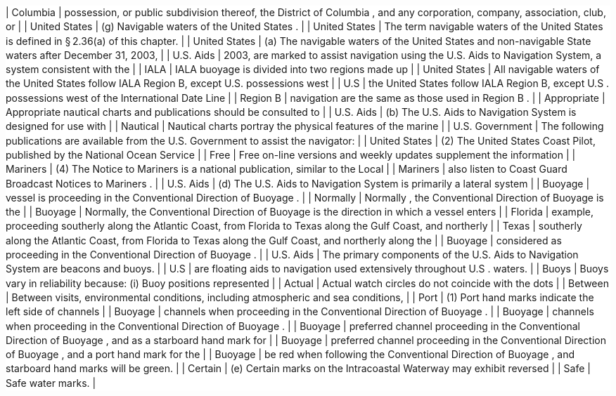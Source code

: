 | Columbia          | possession, or public subdivision thereof, the District of Columbia , and any corporation, company, association, club, or |
| United States     | (g) Navigable waters of the  United States .                                                                              |
| United States     | The term navigable waters of the  United States  is defined in &#167;&#8201;2.36(a) of this chapter.                      |
| United States     | (a) The navigable waters of the  United States and non-navigable State waters after December 31, 2003,                    |
| U.S. Aids         | 2003, are marked to assist navigation using the U.S. Aids to Navigation System, a system consistent with the              |
| IALA              | IALA buoyage is divided into two regions made up                                                                          |
| United States     | All navigable waters of the  United States follow IALA Region B, except U.S. possessions west                             |
| U.S               | the United States follow IALA Region B, except U.S . possessions west of the International Date Line                      |
| Region B          | navigation are the same as those used in Region B .                                                                       |
| Appropriate       | Appropriate nautical charts and publications should be consulted to                                                       |
| U.S. Aids         | (b) The  U.S. Aids to Navigation System is designed for use with                                                          |
| Nautical          | Nautical charts portray the physical features of the marine                                                               |
| U.S. Government   | The following publications are available from the  U.S. Government  to assist the navigator:                              |
| United States     | (2) The  United States Coast Pilot, published by the National Ocean Service                                               |
| Free              | Free on-line versions and weekly updates supplement the information                                                       |
| Mariners          | (4) The Notice to  Mariners is a national publication, similar to the Local                                               |
| Mariners          | also listen to Coast Guard Broadcast Notices to Mariners .                                                                |
| U.S. Aids         | (d) The  U.S. Aids to Navigation System is primarily a lateral system                                                     |
| Buoyage           | vessel is proceeding in the Conventional Direction of Buoyage .                                                           |
| Normally          | Normally , the Conventional Direction of Buoyage is the                                                                   |
| Buoyage           | Normally, the Conventional Direction of  Buoyage is the direction in which a vessel enters                                |
| Florida           | example, proceeding southerly along the Atlantic Coast, from Florida to Texas along the Gulf Coast, and northerly         |
| Texas             | southerly along the Atlantic Coast, from Florida to Texas along the Gulf Coast, and northerly along the                   |
| Buoyage           | considered as proceeding in the Conventional Direction of Buoyage .                                                       |
| U.S. Aids         | The primary components of the  U.S. Aids  to Navigation System are beacons and buoys.                                     |
| U.S               | are floating aids to navigation used extensively throughout U.S . waters.                                                 |
| Buoys             | Buoys vary in reliability because: (i) Buoy positions represented                                                         |
| Actual            | Actual watch circles do not coincide with the dots                                                                        |
| Between           | Between visits, environmental conditions, including atmospheric and sea conditions,                                       |
| Port              | (1)  Port hand marks indicate the left side of channels                                                                   |
| Buoyage           | channels when proceeding in the Conventional Direction of Buoyage .                                                       |
| Buoyage           | channels when proceeding in the Conventional Direction of Buoyage .                                                       |
| Buoyage           | preferred channel proceeding in the Conventional Direction of Buoyage , and as a starboard hand mark for                  |
| Buoyage           | preferred channel proceeding in the Conventional Direction of Buoyage , and a port hand mark for the                      |
| Buoyage           | be red when following the Conventional Direction of Buoyage , and starboard hand marks will be green.                     |
| Certain           | (e)  Certain marks on the Intracoastal Waterway may exhibit reversed                                                      |
| Safe              | Safe  water marks.                                                                                                        |